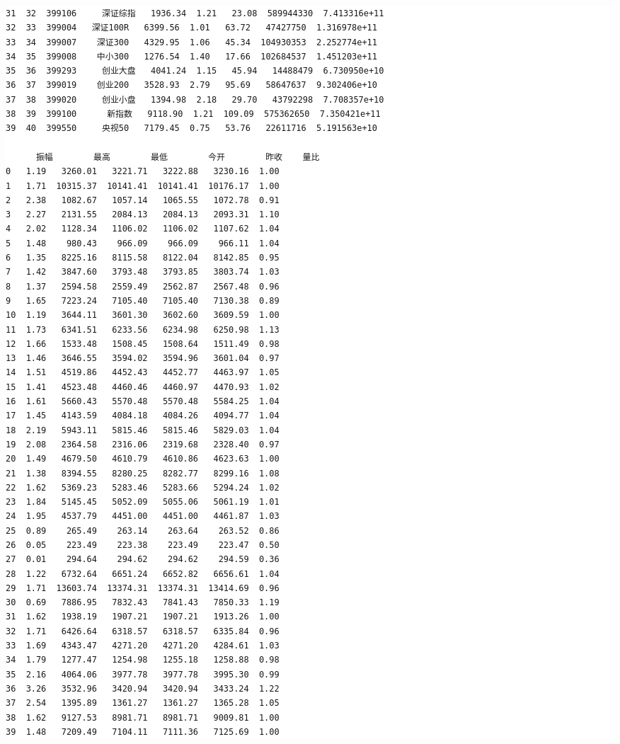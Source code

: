     31  32  399106     深证综指   1936.34  1.21   23.08  589944330  7.413316e+11   
    32  33  399004   深证100R   6399.56  1.01   63.72   47427750  1.316978e+11   
    33  34  399007    深证300   4329.95  1.06   45.34  104930353  2.252774e+11   
    34  35  399008    中小300   1276.54  1.40   17.66  102684537  1.451203e+11   
    35  36  399293     创业大盘   4041.24  1.15   45.94   14488479  6.730950e+10   
    36  37  399019    创业200   3528.93  2.79   95.69   58647637  9.302406e+10   
    37  38  399020     创业小盘   1394.98  2.18   29.70   43792298  7.708357e+10   
    38  39  399100      新指数   9118.90  1.21  109.09  575362650  7.350421e+11   
    39  40  399550     央视50   7179.45  0.75   53.76   22611716  5.191563e+10   
    
          振幅        最高        最低        今开        昨收    量比  
    0   1.19   3260.01   3221.71   3222.88   3230.16  1.00  
    1   1.71  10315.37  10141.41  10141.41  10176.17  1.00  
    2   2.38   1082.67   1057.14   1065.55   1072.78  0.91  
    3   2.27   2131.55   2084.13   2084.13   2093.31  1.10  
    4   2.02   1128.34   1106.02   1106.02   1107.62  1.04  
    5   1.48    980.43    966.09    966.09    966.11  1.04  
    6   1.35   8225.16   8115.58   8122.04   8142.85  0.95  
    7   1.42   3847.60   3793.48   3793.85   3803.74  1.03  
    8   1.37   2594.58   2559.49   2562.87   2567.48  0.96  
    9   1.65   7223.24   7105.40   7105.40   7130.38  0.89  
    10  1.19   3644.11   3601.30   3602.60   3609.59  1.00  
    11  1.73   6341.51   6233.56   6234.98   6250.98  1.13  
    12  1.66   1533.48   1508.45   1508.64   1511.49  0.98  
    13  1.46   3646.55   3594.02   3594.96   3601.04  0.97  
    14  1.51   4519.86   4452.43   4452.77   4463.97  1.05  
    15  1.41   4523.48   4460.46   4460.97   4470.93  1.02  
    16  1.61   5660.43   5570.48   5570.48   5584.25  1.04  
    17  1.45   4143.59   4084.18   4084.26   4094.77  1.04  
    18  2.19   5943.11   5815.46   5815.46   5829.03  1.04  
    19  2.08   2364.58   2316.06   2319.68   2328.40  0.97  
    20  1.49   4679.50   4610.79   4610.86   4623.63  1.00  
    21  1.38   8394.55   8280.25   8282.77   8299.16  1.08  
    22  1.62   5369.23   5283.46   5283.66   5294.24  1.02  
    23  1.84   5145.45   5052.09   5055.06   5061.19  1.01  
    24  1.95   4537.79   4451.00   4451.00   4461.87  1.03  
    25  0.89    265.49    263.14    263.64    263.52  0.86  
    26  0.05    223.49    223.38    223.49    223.47  0.50  
    27  0.01    294.64    294.62    294.62    294.59  0.36  
    28  1.22   6732.64   6651.24   6652.82   6656.61  1.04  
    29  1.71  13603.74  13374.31  13374.31  13414.69  0.96  
    30  0.69   7886.95   7832.43   7841.43   7850.33  1.19  
    31  1.62   1938.19   1907.21   1907.21   1913.26  1.00  
    32  1.71   6426.64   6318.57   6318.57   6335.84  0.96  
    33  1.69   4343.47   4271.20   4271.20   4284.61  1.03  
    34  1.79   1277.47   1254.98   1255.18   1258.88  0.98  
    35  2.16   4064.06   3977.78   3977.78   3995.30  0.99  
    36  3.26   3532.96   3420.94   3420.94   3433.24  1.22  
    37  2.54   1395.89   1361.27   1361.27   1365.28  1.05  
    38  1.62   9127.53   8981.71   8981.71   9009.81  1.00  
    39  1.48   7209.49   7104.11   7111.36   7125.69  1.00  

